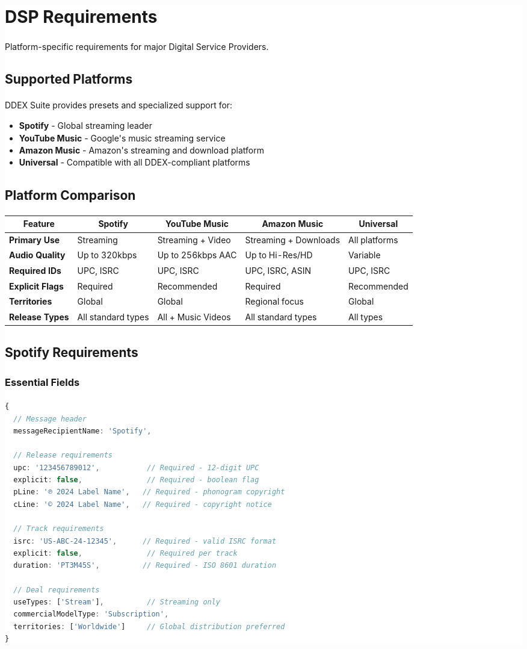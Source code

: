 # DSP Requirements

Platform-specific requirements for major Digital Service Providers.

## Supported Platforms

DDEX Suite provides presets and specialized support for:

- **Spotify** - Global streaming leader
- **YouTube Music** - Google's music streaming service  
- **Amazon Music** - Amazon's streaming and download platform
- **Universal** - Compatible with all DDEX-compliant platforms

## Platform Comparison

| Feature | Spotify | YouTube Music | Amazon Music | Universal |
|---------|---------|---------------|--------------|-----------|
| **Primary Use** | Streaming | Streaming + Video | Streaming + Downloads | All platforms |
| **Audio Quality** | Up to 320kbps | Up to 256kbps AAC | Up to Hi-Res/HD | Variable |
| **Required IDs** | UPC, ISRC | UPC, ISRC | UPC, ISRC, ASIN | UPC, ISRC |
| **Explicit Flags** | Required | Recommended | Required | Recommended |
| **Territories** | Global | Global | Regional focus | Global |
| **Release Types** | All standard types | All + Music Videos | All standard types | All types |

## Spotify Requirements

### Essential Fields

```typescript
{
  // Message header
  messageRecipientName: 'Spotify',
  
  // Release requirements
  upc: '123456789012',           // Required - 12-digit UPC
  explicit: false,               // Required - boolean flag
  pLine: '℗ 2024 Label Name',   // Required - phonogram copyright
  cLine: '© 2024 Label Name',   // Required - copyright notice
  
  // Track requirements  
  isrc: 'US-ABC-24-12345',      // Required - valid ISRC format
  explicit: false,               // Required per track
  duration: 'PT3M45S',          // Required - ISO 8601 duration
  
  // Deal requirements
  useTypes: ['Stream'],          // Streaming only
  commercialModelType: 'Subscription',
  territories: ['Worldwide']     // Global distribution preferred
}
```
